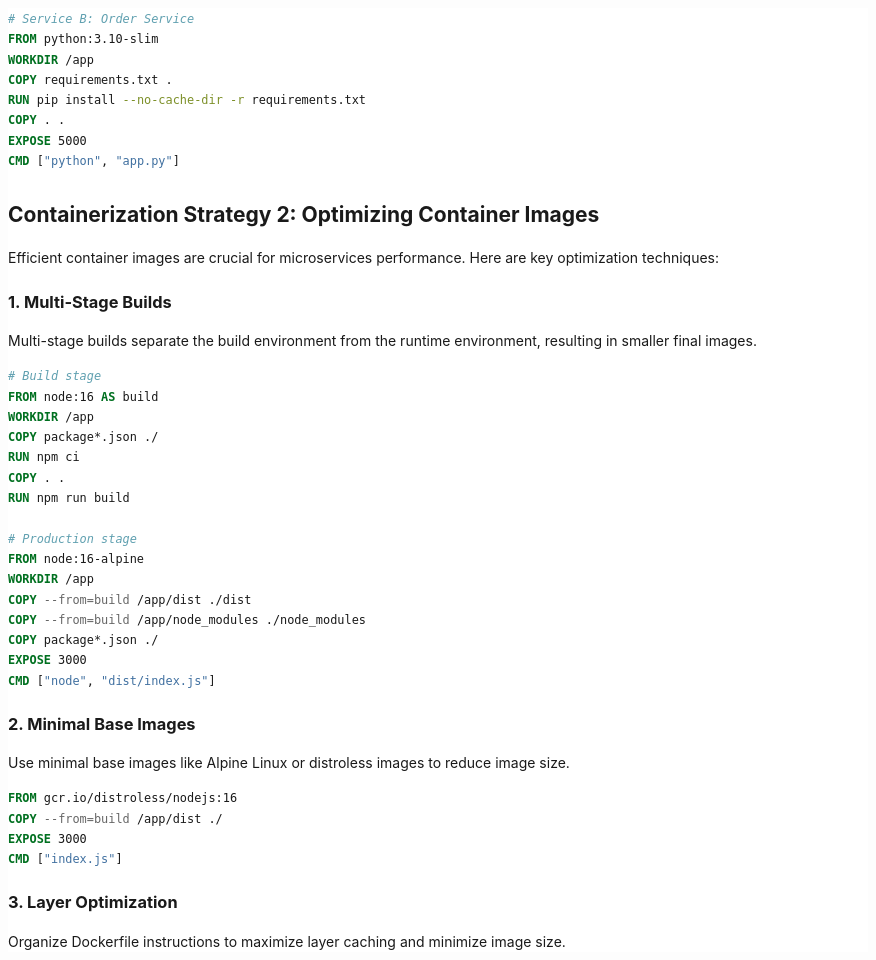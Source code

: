 ```dockerfile
# Service B: Order Service
FROM python:3.10-slim
WORKDIR /app
COPY requirements.txt .
RUN pip install --no-cache-dir -r requirements.txt
COPY . .
EXPOSE 5000
CMD ["python", "app.py"]
```

## Containerization Strategy 2: Optimizing Container Images

Efficient container images are crucial for microservices performance. Here are key optimization techniques:

### 1. Multi-Stage Builds

Multi-stage builds separate the build environment from the runtime environment, resulting in smaller final images.

```dockerfile
# Build stage
FROM node:16 AS build
WORKDIR /app
COPY package*.json ./
RUN npm ci
COPY . .
RUN npm run build

# Production stage
FROM node:16-alpine
WORKDIR /app
COPY --from=build /app/dist ./dist
COPY --from=build /app/node_modules ./node_modules
COPY package*.json ./
EXPOSE 3000
CMD ["node", "dist/index.js"]
```

### 2. Minimal Base Images

Use minimal base images like Alpine Linux or distroless images to reduce image size.

```dockerfile
FROM gcr.io/distroless/nodejs:16
COPY --from=build /app/dist ./
EXPOSE 3000
CMD ["index.js"]
```

### 3. Layer Optimization

Organize Dockerfile instructions to maximize layer caching and minimize image size.
